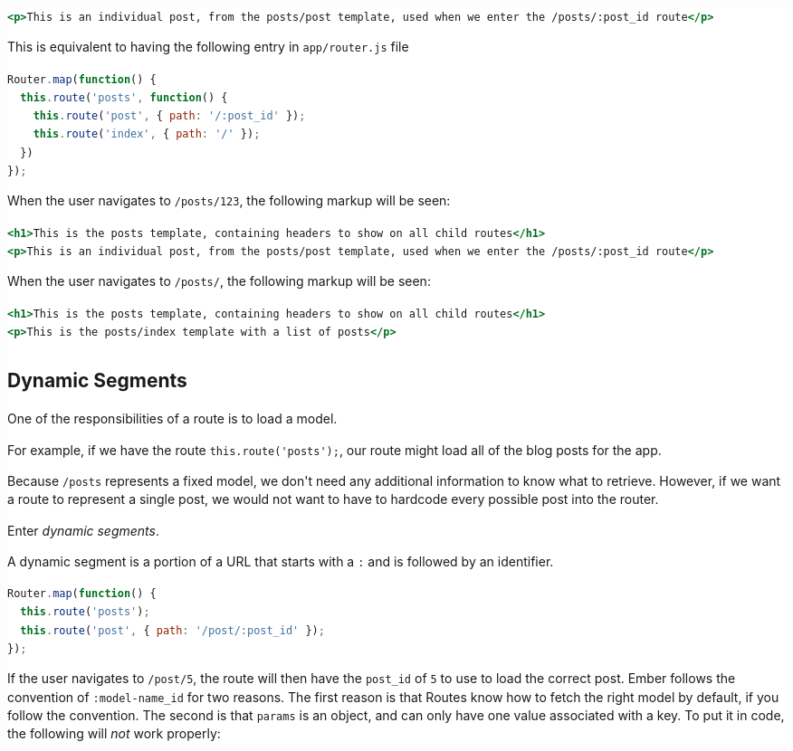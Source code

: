 ```handlebars {data-filename=templates/posts/post.hbs}
<p>This is an individual post, from the posts/post template, used when we enter the /posts/:post_id route</p>
```

This is equivalent to having the following entry in `app/router.js` file

```javascript {data-filename=app/router.js}
Router.map(function() {
  this.route('posts', function() {
    this.route('post', { path: '/:post_id' });
    this.route('index', { path: '/' });
  })
});
```

When the user navigates to `/posts/123`, the following markup will be seen:

```handlebars {data-filename=templates/posts/post.hbs}
<h1>This is the posts template, containing headers to show on all child routes</h1>
<p>This is an individual post, from the posts/post template, used when we enter the /posts/:post_id route</p>
```

When the user navigates to `/posts/`, the following markup will be seen:

```handlebars {data-filename=templates/posts/index.hbs}
<h1>This is the posts template, containing headers to show on all child routes</h1>
<p>This is the posts/index template with a list of posts</p>
```

## Dynamic Segments

One of the responsibilities of a route is to load a model.

For example, if we have the route `this.route('posts');`, our
route might load all of the blog posts for the app.

Because `/posts` represents a fixed model, we don't need any
additional information to know what to retrieve.  However, if we want a route
to represent a single post, we would not want to have to hardcode every
possible post into the router.

Enter _dynamic segments_.

A dynamic segment is a portion of a URL that starts with a `:` and is followed by an identifier.

```javascript {data-filename=app/router.js}
Router.map(function() {
  this.route('posts');
  this.route('post', { path: '/post/:post_id' });
});
```

If the user navigates to `/post/5`, the route will then have the `post_id` of
`5` to use to load the correct post.
Ember follows the convention of `:model-name_id` for two reasons.
The first reason is that Routes know how to fetch the right model by default, if you follow the convention.
The second is that `params` is an object, and can only have one value associated with a key.
To put it in code, the following will _not_ work properly:
